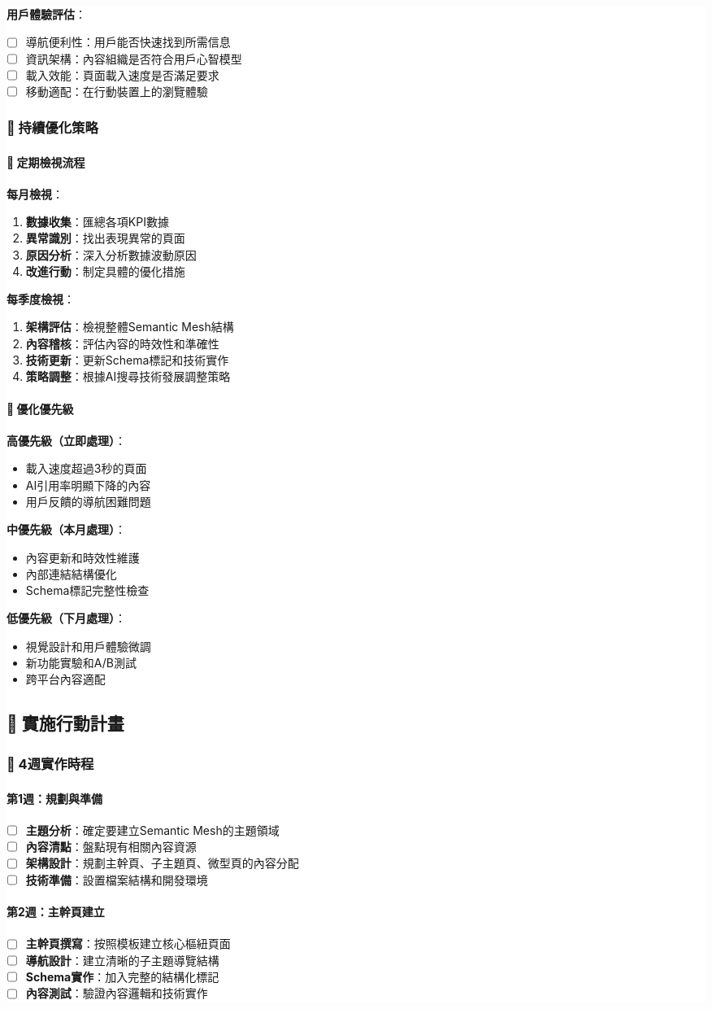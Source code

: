 **用戶體驗評估**：
- [ ] 導航便利性：用戶能否快速找到所需信息
- [ ] 資訊架構：內容組織是否符合用戶心智模型
- [ ] 載入效能：頁面載入速度是否滿足要求
- [ ] 移動適配：在行動裝置上的瀏覽體驗

### 🔄 持續優化策略

#### 📅 定期檢視流程

**每月檢視**：
1. **數據收集**：匯總各項KPI數據
2. **異常識別**：找出表現異常的頁面
3. **原因分析**：深入分析數據波動原因
4. **改進行動**：制定具體的優化措施

**每季度檢視**：
1. **架構評估**：檢視整體Semantic Mesh結構
2. **內容稽核**：評估內容的時效性和準確性
3. **技術更新**：更新Schema標記和技術實作
4. **策略調整**：根據AI搜尋技術發展調整策略

#### 🎯 優化優先級

**高優先級（立即處理）**：
- 載入速度超過3秒的頁面
- AI引用率明顯下降的內容
- 用戶反饋的導航困難問題

**中優先級（本月處理）**：
- 內容更新和時效性維護
- 內部連結結構優化  
- Schema標記完整性檢查

**低優先級（下月處理）**：
- 視覺設計和用戶體驗微調
- 新功能實驗和A/B測試
- 跨平台內容適配

## 🚀 實施行動計畫

### 📅 4週實作時程

#### 第1週：規劃與準備
- [ ] **主題分析**：確定要建立Semantic Mesh的主題領域
- [ ] **內容清點**：盤點現有相關內容資源
- [ ] **架構設計**：規劃主幹頁、子主題頁、微型頁的內容分配
- [ ] **技術準備**：設置檔案結構和開發環境

#### 第2週：主幹頁建立
- [ ] **主幹頁撰寫**：按照模板建立核心樞紐頁面
- [ ] **導航設計**：建立清晰的子主題導覽結構
- [ ] **Schema實作**：加入完整的結構化標記
- [ ] **內容測試**：驗證內容邏輯和技術實作
